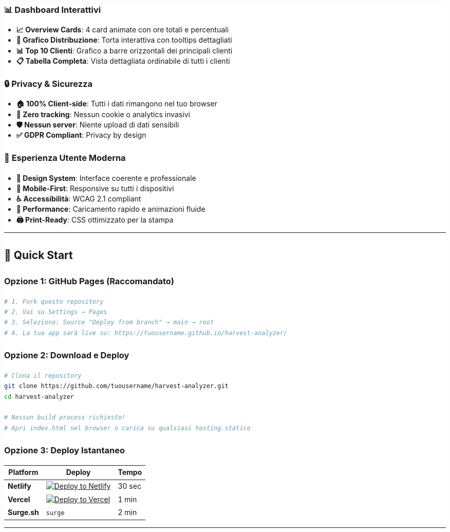 ### 📊 **Dashboard Interattivi**

- **📈 Overview Cards**: 4 card animate con ore totali e percentuali
- **🥧 Grafico Distribuzione**: Torta interattiva con tooltips dettagliati  
- **📊 Top 10 Clienti**: Grafico a barre orizzontali dei principali clienti
- **📋 Tabella Completa**: Vista dettagliata ordinabile di tutti i clienti

### 🔒 **Privacy & Sicurezza**

- **🏠 100% Client-side**: Tutti i dati rimangono nel tuo browser
- **🔐 Zero tracking**: Nessun cookie o analytics invasivi
- **🛡️ Nessun server**: Niente upload di dati sensibili
- **✅ GDPR Compliant**: Privacy by design

### 📱 **Esperienza Utente Moderna**

- **🎨 Design System**: Interface coerente e professionale
- **📱 Mobile-First**: Responsive su tutti i dispositivi
- **♿ Accessibilità**: WCAG 2.1 compliant
- **🚀 Performance**: Caricamento rapido e animazioni fluide
- **🖨️ Print-Ready**: CSS ottimizzato per la stampa

---

## 🚀 Quick Start

### Opzione 1: GitHub Pages (Raccomandato)

```bash
# 1. Fork questo repository
# 2. Vai su Settings → Pages
# 3. Seleziona: Source "Deploy from branch" → main → root
# 4. La tua app sarà live su: https://tuousername.github.io/harvest-analyzer/
```

### Opzione 2: Download e Deploy

```bash
# Clona il repository
git clone https://github.com/tuousername/harvest-analyzer.git
cd harvest-analyzer

# Nessun build process richiesto! 
# Apri index.html nel browser o carica su qualsiasi hosting statico
```

### Opzione 3: Deploy Istantaneo

| Platform | Deploy | Tempo |
|----------|---------|-------|
| **Netlify** | [![Deploy to Netlify](https://www.netlify.com/img/deploy/button.svg)](https://app.netlify.com/start/deploy) | 30 sec |
| **Vercel** | [![Deploy to Vercel](https://vercel.com/button)](https://vercel.com/new) | 1 min |
| **Surge.sh** | `surge` | 2 min |

---